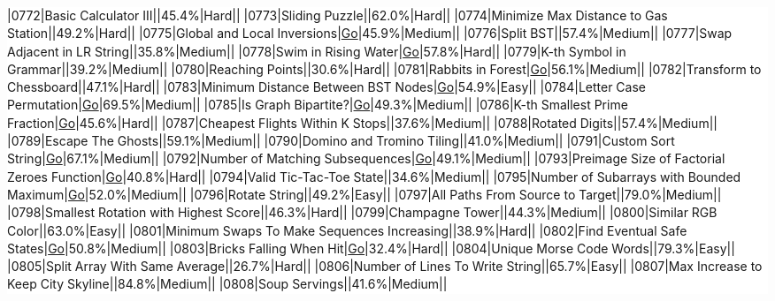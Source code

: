 |0772|Basic Calculator III||45.4%|Hard||
|0773|Sliding Puzzle||62.0%|Hard||
|0774|Minimize Max Distance to Gas Station||49.2%|Hard||
|0775|Global and Local Inversions|[Go](https://github.com/halfrost/LeetCode-Go/tree/master/leetcode/0775.Global-and-Local-Inversions)|45.9%|Medium||
|0776|Split BST||57.4%|Medium||
|0777|Swap Adjacent in LR String||35.8%|Medium||
|0778|Swim in Rising Water|[Go](https://github.com/halfrost/LeetCode-Go/tree/master/leetcode/0778.Swim-in-Rising-Water)|57.8%|Hard||
|0779|K-th Symbol in Grammar||39.2%|Medium||
|0780|Reaching Points||30.6%|Hard||
|0781|Rabbits in Forest|[Go](https://github.com/halfrost/LeetCode-Go/tree/master/leetcode/0781.Rabbits-in-Forest)|56.1%|Medium||
|0782|Transform to Chessboard||47.1%|Hard||
|0783|Minimum Distance Between BST Nodes|[Go](https://github.com/halfrost/LeetCode-Go/tree/master/leetcode/0783.Minimum-Distance-Between-BST-Nodes)|54.9%|Easy||
|0784|Letter Case Permutation|[Go](https://github.com/halfrost/LeetCode-Go/tree/master/leetcode/0784.Letter-Case-Permutation)|69.5%|Medium||
|0785|Is Graph Bipartite?|[Go](https://github.com/halfrost/LeetCode-Go/tree/master/leetcode/0785.Is-Graph-Bipartite)|49.3%|Medium||
|0786|K-th Smallest Prime Fraction|[Go](https://github.com/halfrost/LeetCode-Go/tree/master/leetcode/0786.K-th-Smallest-Prime-Fraction)|45.6%|Hard||
|0787|Cheapest Flights Within K Stops||37.6%|Medium||
|0788|Rotated Digits||57.4%|Medium||
|0789|Escape The Ghosts||59.1%|Medium||
|0790|Domino and Tromino Tiling||41.0%|Medium||
|0791|Custom Sort String|[Go](https://github.com/halfrost/LeetCode-Go/tree/master/leetcode/0791.Custom-Sort-String)|67.1%|Medium||
|0792|Number of Matching Subsequences|[Go](https://github.com/halfrost/LeetCode-Go/tree/master/leetcode/0792.Number-of-Matching-Subsequences)|49.1%|Medium||
|0793|Preimage Size of Factorial Zeroes Function|[Go](https://github.com/halfrost/LeetCode-Go/tree/master/leetcode/0793.Preimage-Size-of-Factorial-Zeroes-Function)|40.8%|Hard||
|0794|Valid Tic-Tac-Toe State||34.6%|Medium||
|0795|Number of Subarrays with Bounded Maximum|[Go](https://github.com/halfrost/LeetCode-Go/tree/master/leetcode/0795.Number-of-Subarrays-with-Bounded-Maximum)|52.0%|Medium||
|0796|Rotate String||49.2%|Easy||
|0797|All Paths From Source to Target||79.0%|Medium||
|0798|Smallest Rotation with Highest Score||46.3%|Hard||
|0799|Champagne Tower||44.3%|Medium||
|0800|Similar RGB Color||63.0%|Easy||
|0801|Minimum Swaps To Make Sequences Increasing||38.9%|Hard||
|0802|Find Eventual Safe States|[Go](https://github.com/halfrost/LeetCode-Go/tree/master/leetcode/0802.Find-Eventual-Safe-States)|50.8%|Medium||
|0803|Bricks Falling When Hit|[Go](https://github.com/halfrost/LeetCode-Go/tree/master/leetcode/0803.Bricks-Falling-When-Hit)|32.4%|Hard||
|0804|Unique Morse Code Words||79.3%|Easy||
|0805|Split Array With Same Average||26.7%|Hard||
|0806|Number of Lines To Write String||65.7%|Easy||
|0807|Max Increase to Keep City Skyline||84.8%|Medium||
|0808|Soup Servings||41.6%|Medium||